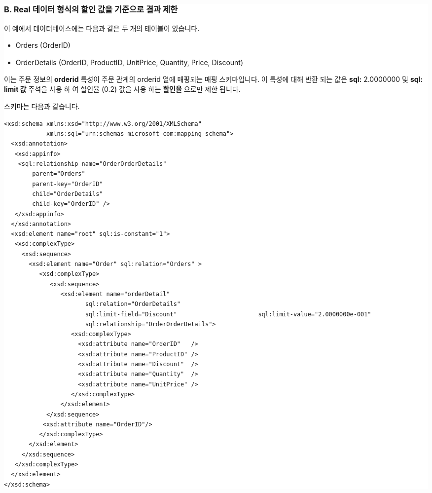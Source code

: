 ### <a name="b-limiting-results-based-on-a-discount-value-of-type-real-data"></a>B. Real 데이터 형식의 할인 값을 기준으로 결과 제한  
 이 예에서 데이터베이스에는 다음과 같은 두 개의 테이블이 있습니다.  
  
-   Orders (OrderID)  
  
-   OrderDetails (OrderID, ProductID, UnitPrice, Quantity, Price, Discount)  
  
 이는 주문 정보의 **orderid** 특성이 주문 관계의 orderid 열에 매핑되는 매핑 스키마입니다. 이 특성에 대해 반환 되는 값은 **sql:** 2.0000000 및 **sql: limit 값** 주석을 사용 하 여 할인율 (0.2) 값을 사용 하는 **할인율** 으로만 제한 됩니다.  
  
 스키마는 다음과 같습니다.  
  
```  
<xsd:schema xmlns:xsd="http://www.w3.org/2001/XMLSchema"  
            xmlns:sql="urn:schemas-microsoft-com:mapping-schema">  
  <xsd:annotation>  
   <xsd:appinfo>  
    <sql:relationship name="OrderOrderDetails"  
        parent="Orders"  
        parent-key="OrderID"  
        child="OrderDetails"  
        child-key="OrderID" />  
   </xsd:appinfo>  
  </xsd:annotation>  
  <xsd:element name="root" sql:is-constant="1">  
   <xsd:complexType>  
     <xsd:sequence>  
       <xsd:element name="Order" sql:relation="Orders" >  
          <xsd:complexType>  
             <xsd:sequence>  
                <xsd:element name="orderDetail"   
                       sql:relation="OrderDetails"   
                       sql:limit-field="Discount"                       sql:limit-value="2.0000000e-001"  
                       sql:relationship="OrderOrderDetails">  
                   <xsd:complexType>  
                     <xsd:attribute name="OrderID"   />   
                     <xsd:attribute name="ProductID" />   
                     <xsd:attribute name="Discount"  />   
                     <xsd:attribute name="Quantity"  />   
                     <xsd:attribute name="UnitPrice" />   
                   </xsd:complexType>  
                </xsd:element>  
            </xsd:sequence>  
           <xsd:attribute name="OrderID"/>   
          </xsd:complexType>  
       </xsd:element>  
     </xsd:sequence>  
   </xsd:complexType>  
  </xsd:element>  
</xsd:schema>  
```  
  